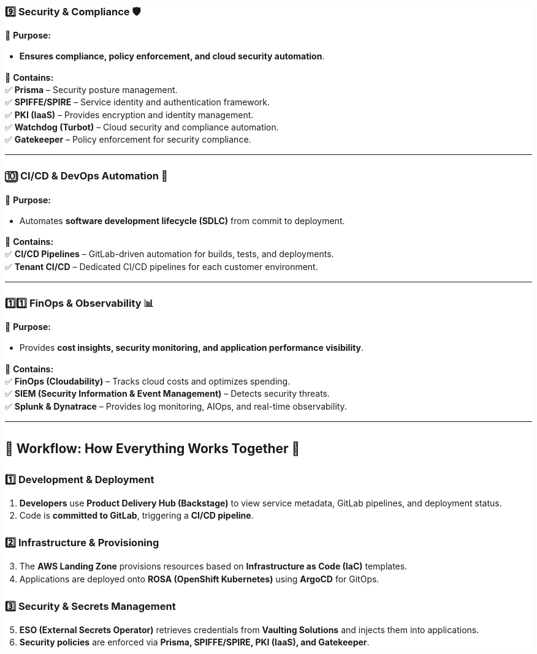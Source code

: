 
### **9️⃣ Security & Compliance 🛡️**  
📌 **Purpose:**  
- **Ensures compliance, policy enforcement, and cloud security automation**.  

📌 **Contains:**  
✅ **Prisma** – Security posture management.  
✅ **SPIFFE/SPIRE** – Service identity and authentication framework.  
✅ **PKI (IaaS)** – Provides encryption and identity management.  
✅ **Watchdog (Turbot)** – Cloud security and compliance automation.  
✅ **Gatekeeper** – Policy enforcement for security compliance.  

---  

### **🔟 CI/CD & DevOps Automation 🚀**  
📌 **Purpose:**  
- Automates **software development lifecycle (SDLC)** from commit to deployment.  

📌 **Contains:**  
✅ **CI/CD Pipelines** – GitLab-driven automation for builds, tests, and deployments.  
✅ **Tenant CI/CD** – Dedicated CI/CD pipelines for each customer environment.  

---  

### **1️⃣1️⃣ FinOps & Observability 📊**  
📌 **Purpose:**  
- Provides **cost insights, security monitoring, and application performance visibility**.  

📌 **Contains:**  
✅ **FinOps (Cloudability)** – Tracks cloud costs and optimizes spending.  
✅ **SIEM (Security Information & Event Management)** – Detects security threats.  
✅ **Splunk & Dynatrace** – Provides log monitoring, AIOps, and real-time observability.  

---  

## **🔹 Workflow: How Everything Works Together 🚀**  

### **1️⃣ Development & Deployment**  
1. **Developers** use **Product Delivery Hub (Backstage)** to view service metadata, GitLab pipelines, and deployment status.  
2. Code is **committed to GitLab**, triggering a **CI/CD pipeline**.  

### **2️⃣ Infrastructure & Provisioning**  
3. The **AWS Landing Zone** provisions resources based on **Infrastructure as Code (IaC)** templates.  
4. Applications are deployed onto **ROSA (OpenShift Kubernetes)** using **ArgoCD** for GitOps.  

### **3️⃣ Security & Secrets Management**  
5. **ESO (External Secrets Operator)** retrieves credentials from **Vaulting Solutions** and injects them into applications.  
6. **Security policies** are enforced via **Prisma, SPIFFE/SPIRE, PKI (IaaS), and Gatekeeper**.  
